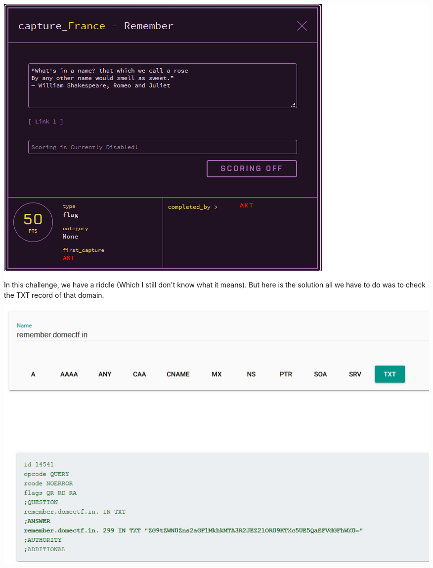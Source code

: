 ![](/assets/images/cocon-xii-ctf/france.png)

In this challenge, we have a riddle (Which I still don't know what it means). But here is the solution all we have to do was to check the TXT record of that domain.

![](/assets/images/cocon-xii-ctf/france_txt.png)
